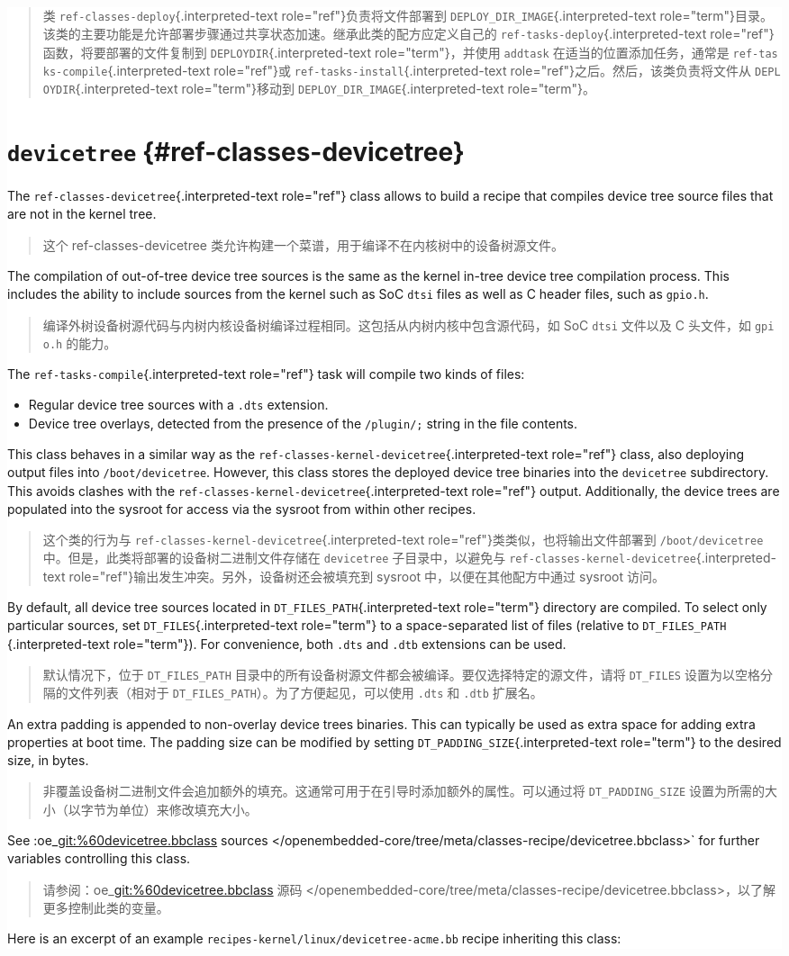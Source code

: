 > 类 `ref-classes-deploy`{.interpreted-text role="ref"}负责将文件部署到 `DEPLOY_DIR_IMAGE`{.interpreted-text role="term"}目录。该类的主要功能是允许部署步骤通过共享状态加速。继承此类的配方应定义自己的 `ref-tasks-deploy`{.interpreted-text role="ref"}函数，将要部署的文件复制到 `DEPLOYDIR`{.interpreted-text role="term"}，并使用 `addtask` 在适当的位置添加任务，通常是 `ref-tasks-compile`{.interpreted-text role="ref"}或 `ref-tasks-install`{.interpreted-text role="ref"}之后。然后，该类负责将文件从 `DEPLOYDIR`{.interpreted-text role="term"}移动到 `DEPLOY_DIR_IMAGE`{.interpreted-text role="term"}。

# `devicetree` {#ref-classes-devicetree}

The `ref-classes-devicetree`{.interpreted-text role="ref"} class allows to build a recipe that compiles device tree source files that are not in the kernel tree.

> 这个 ref-classes-devicetree 类允许构建一个菜谱，用于编译不在内核树中的设备树源文件。

The compilation of out-of-tree device tree sources is the same as the kernel in-tree device tree compilation process. This includes the ability to include sources from the kernel such as SoC `dtsi` files as well as C header files, such as `gpio.h`.

> 编译外树设备树源代码与内树内核设备树编译过程相同。这包括从内树内核中包含源代码，如 SoC `dtsi` 文件以及 C 头文件，如 `gpio.h` 的能力。

The `ref-tasks-compile`{.interpreted-text role="ref"} task will compile two kinds of files:

- Regular device tree sources with a `.dts` extension.
- Device tree overlays, detected from the presence of the `/plugin/;` string in the file contents.

This class behaves in a similar way as the `ref-classes-kernel-devicetree`{.interpreted-text role="ref"} class, also deploying output files into `/boot/devicetree`. However, this class stores the deployed device tree binaries into the `devicetree` subdirectory. This avoids clashes with the `ref-classes-kernel-devicetree`{.interpreted-text role="ref"} output. Additionally, the device trees are populated into the sysroot for access via the sysroot from within other recipes.

> 这个类的行为与 `ref-classes-kernel-devicetree`{.interpreted-text role="ref"}类类似，也将输出文件部署到 `/boot/devicetree` 中。但是，此类将部署的设备树二进制文件存储在 `devicetree` 子目录中，以避免与 `ref-classes-kernel-devicetree`{.interpreted-text role="ref"}输出发生冲突。另外，设备树还会被填充到 sysroot 中，以便在其他配方中通过 sysroot 访问。

By default, all device tree sources located in `DT_FILES_PATH`{.interpreted-text role="term"} directory are compiled. To select only particular sources, set `DT_FILES`{.interpreted-text role="term"} to a space-separated list of files (relative to `DT_FILES_PATH`{.interpreted-text role="term"}). For convenience, both `.dts` and `.dtb` extensions can be used.

> 默认情况下，位于 `DT_FILES_PATH` 目录中的所有设备树源文件都会被编译。要仅选择特定的源文件，请将 `DT_FILES` 设置为以空格分隔的文件列表（相对于 `DT_FILES_PATH`）。为了方便起见，可以使用 `.dts` 和 `.dtb` 扩展名。

An extra padding is appended to non-overlay device trees binaries. This can typically be used as extra space for adding extra properties at boot time. The padding size can be modified by setting `DT_PADDING_SIZE`{.interpreted-text role="term"} to the desired size, in bytes.

> 非覆盖设备树二进制文件会追加额外的填充。这通常可用于在引导时添加额外的属性。可以通过将 `DT_PADDING_SIZE` 设置为所需的大小（以字节为单位）来修改填充大小。

See :oe\_[git:%60devicetree.bbclass](git:%60devicetree.bbclass) sources \</openembedded-core/tree/meta/classes-recipe/devicetree.bbclass\>\` for further variables controlling this class.

> 请参阅：oe_[git:%60devicetree.bbclass](git:%60devicetree.bbclass) 源码 </openembedded-core/tree/meta/classes-recipe/devicetree.bbclass>，以了解更多控制此类的变量。

Here is an excerpt of an example `recipes-kernel/linux/devicetree-acme.bb` recipe inheriting this class:
